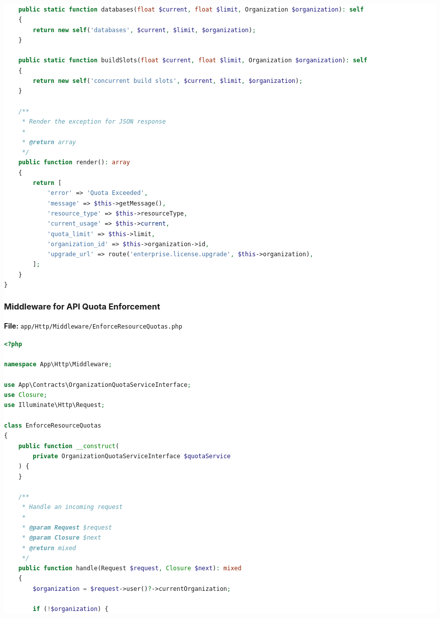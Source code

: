 ```php
    public static function databases(float $current, float $limit, Organization $organization): self
    {
        return new self('databases', $current, $limit, $organization);
    }

    public static function buildSlots(float $current, float $limit, Organization $organization): self
    {
        return new self('concurrent build slots', $current, $limit, $organization);
    }

    /**
     * Render the exception for JSON response
     *
     * @return array
     */
    public function render(): array
    {
        return [
            'error' => 'Quota Exceeded',
            'message' => $this->getMessage(),
            'resource_type' => $this->resourceType,
            'current_usage' => $this->current,
            'quota_limit' => $this->limit,
            'organization_id' => $this->organization->id,
            'upgrade_url' => route('enterprise.license.upgrade', $this->organization),
        ];
    }
}
```

### Middleware for API Quota Enforcement

**File:** `app/Http/Middleware/EnforceResourceQuotas.php`

```php
<?php

namespace App\Http\Middleware;

use App\Contracts\OrganizationQuotaServiceInterface;
use Closure;
use Illuminate\Http\Request;

class EnforceResourceQuotas
{
    public function __construct(
        private OrganizationQuotaServiceInterface $quotaService
    ) {
    }

    /**
     * Handle an incoming request
     *
     * @param Request $request
     * @param Closure $next
     * @return mixed
     */
    public function handle(Request $request, Closure $next): mixed
    {
        $organization = $request->user()?->currentOrganization;

        if (!$organization) {
```